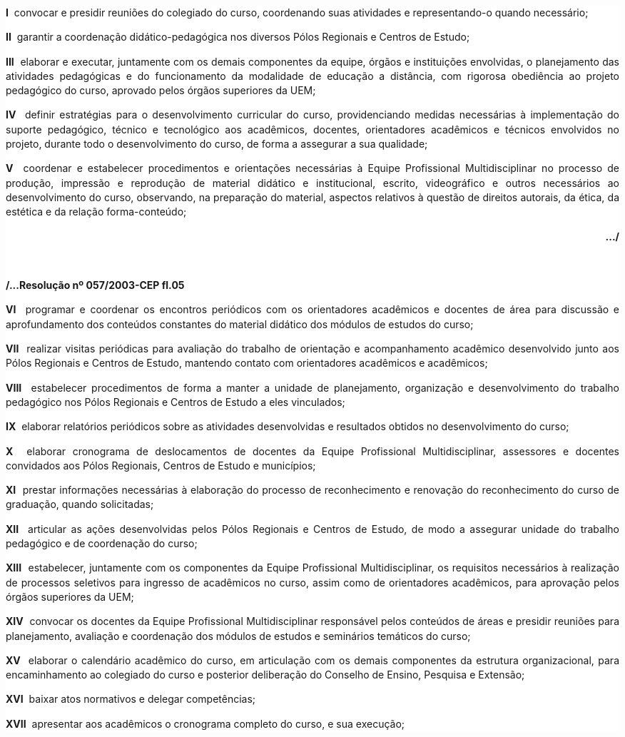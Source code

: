 <P ALIGN="JUSTIFY">&#9;<B>I</B>  convocar e presidir reuni&otilde;es do colegiado do curso, coordenando suas atividades e representando-o quando necess&aacute;rio;</P>
<B><P ALIGN="JUSTIFY">II</B>  garantir a coordena&ccedil;&atilde;o did&aacute;tico-pedag&oacute;gica nos diversos P&oacute;los Regionais e Centros de Estudo;</P>
<B><P ALIGN="JUSTIFY">III</B>  elaborar e executar, juntamente com os demais componentes da equipe, &oacute;rg&atilde;os e institui&ccedil;&otilde;es envolvidas, o planejamento das atividades pedag&oacute;gicas e do funcionamento da modalidade de educa&ccedil;&atilde;o a dist&acirc;ncia, com rigorosa obedi&ecirc;ncia ao projeto pedag&oacute;gico do curso, aprovado pelos &oacute;rg&atilde;os superiores da UEM;</P>
<B><P ALIGN="JUSTIFY">IV</B>  definir estrat&eacute;gias para o desenvolvimento curricular do curso, providenciando medidas necess&aacute;rias &agrave; implementa&ccedil;&atilde;o do suporte pedag&oacute;gico, t&eacute;cnico e tecnol&oacute;gico aos acad&ecirc;micos, docentes, orientadores acad&ecirc;micos e t&eacute;cnicos envolvidos no projeto, durante todo o desenvolvimento do curso, de forma a assegurar a sua qualidade;</P>
<B><P ALIGN="JUSTIFY">V</B>  coordenar e estabelecer procedimentos e orienta&ccedil;&otilde;es necess&aacute;rias &agrave; Equipe Profissional Multidisciplinar no processo de produ&ccedil;&atilde;o, impress&atilde;o e reprodu&ccedil;&atilde;o de material did&aacute;tico e institucional, escrito, videogr&aacute;fico e outros necess&aacute;rios ao desenvolvimento do curso, observando, na prepara&ccedil;&atilde;o do material, aspectos relativos &agrave; quest&atilde;o de direitos autorais, da &eacute;tica, da est&eacute;tica e da rela&ccedil;&atilde;o forma-conte&uacute;do;</P>
<P ALIGN="JUSTIFY"></P>
<B><P ALIGN="RIGHT">.../</P>
<P ALIGN="JUSTIFY"></P>
<P ALIGN="JUSTIFY">&nbsp;</P>
<P>/...Resolu&ccedil;&atilde;o nº 057/2003-CEP&#9;&#9;&#9;&#9;&#9;&#9;                      fl.05</P>
<P ALIGN="JUSTIFY"></P>
<P ALIGN="JUSTIFY">VI</B>  programar e coordenar os encontros peri&oacute;dicos com os orientadores acad&ecirc;micos e docentes de &aacute;rea para discuss&atilde;o e aprofundamento dos conte&uacute;dos constantes do material did&aacute;tico dos m&oacute;dulos de estudos do curso;</P>
<P ALIGN="JUSTIFY">&#9;<B>VII</B>  realizar visitas peri&oacute;dicas para avalia&ccedil;&atilde;o do trabalho de orienta&ccedil;&atilde;o e acompanhamento acad&ecirc;mico desenvolvido junto aos P&oacute;los Regionais e Centros de Estudo, mantendo contato com orientadores acad&ecirc;micos e acad&ecirc;micos;</P>
<P ALIGN="JUSTIFY">&#9;<B>VIII</B>  estabelecer procedimentos de forma a manter a unidade de planejamento, organiza&ccedil;&atilde;o e desenvolvimento do trabalho pedag&oacute;gico nos P&oacute;los Regionais e Centros de Estudo a eles vinculados;</P>
<P ALIGN="JUSTIFY">&#9;<B>IX</B>  elaborar relat&oacute;rios peri&oacute;dicos sobre as atividades desenvolvidas e resultados obtidos no desenvolvimento do curso;</P>
<P ALIGN="JUSTIFY">&#9;<B>X</B>  elaborar cronograma de deslocamentos de docentes da Equipe Profissional Multidisciplinar, assessores e docentes convidados  aos P&oacute;los Regionais, Centros de Estudo e munic&iacute;pios;</P>
<P ALIGN="JUSTIFY">&#9;<B>XI</B>  prestar informa&ccedil;&otilde;es necess&aacute;rias &agrave; elabora&ccedil;&atilde;o do processo de reconhecimento e renova&ccedil;&atilde;o do reconhecimento do curso de gradua&ccedil;&atilde;o, quando solicitadas;</P>
<P ALIGN="JUSTIFY">&#9;<B>XII</B>  articular as a&ccedil;&otilde;es desenvolvidas pelos P&oacute;los Regionais e Centros de Estudo, de modo a assegurar unidade do trabalho pedag&oacute;gico e de coordena&ccedil;&atilde;o do curso;</P>
<P ALIGN="JUSTIFY">&#9;<B>XIII</B>  estabelecer, juntamente com os componentes da Equipe Profissional Multidisciplinar, os requisitos necess&aacute;rios &agrave; realiza&ccedil;&atilde;o de processos seletivos para ingresso de acad&ecirc;micos no curso, assim como de orientadores acad&ecirc;micos, para aprova&ccedil;&atilde;o pelos &oacute;rg&atilde;os superiores da UEM;</P>
<P ALIGN="JUSTIFY">&#9;<B>XIV</B>  convocar os docentes da Equipe Profissional Multidisciplinar respons&aacute;vel pelos conte&uacute;dos de &aacute;reas e presidir reuni&otilde;es para planejamento, avalia&ccedil;&atilde;o e coordena&ccedil;&atilde;o dos m&oacute;dulos de estudos e semin&aacute;rios tem&aacute;ticos do curso;</P>
<P ALIGN="JUSTIFY">&#9;<B>XV</B>  elaborar o calend&aacute;rio acad&ecirc;mico do curso, em articula&ccedil;&atilde;o com os demais componentes da estrutura organizacional, para encaminhamento ao colegiado do curso e posterior delibera&ccedil;&atilde;o do Conselho de Ensino, Pesquisa e Extens&atilde;o;</P>
<P ALIGN="JUSTIFY">&#9;<B>XVI</B>  baixar atos normativos e delegar compet&ecirc;ncias;</P>
<P ALIGN="JUSTIFY">&#9;<B>XVII</B>  apresentar aos acad&ecirc;micos o cronograma completo do curso, e sua execu&ccedil;&atilde;o;</P>